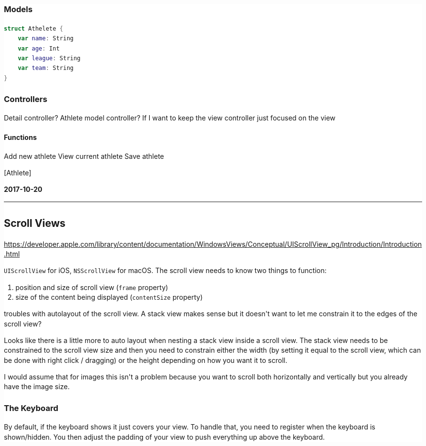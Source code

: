 ### Models

```swift
struct Athelete {
    var name: String
    var age: Int
    var league: String
    var team: String
}
```

### Controllers
Detail controller?
Athlete model controller?
    If I want to keep the view controller just focused on the view

#### Functions
Add new athlete
View current athlete
Save athlete

[Athlete]

**2017-10-20**
- - -

## Scroll Views

https://developer.apple.com/library/content/documentation/WindowsViews/Conceptual/UIScrollView_pg/Introduction/Introduction.html

`UIScrollView` for iOS, `NSScrollView` for macOS. The scroll view needs to know two things to function:

1. position and size of scroll view (`frame` property)
1. size of the content being displayed (`contentSize` property)

troubles with autolayout of the scroll view. A stack view makes sense but it doesn't want to let me constrain it to the edges of the scroll view?

Looks like there is a little more to auto layout when nesting a stack view
inside a scroll view. The stack view needs to be constrained to the scroll view
size and then you need to constrain either the width (by setting it equal to the
scroll view, which can be done with right click / dragging) or the height
depending on how you want it to scroll.

I would assume that for images this isn't a problem because you want to scroll
both horizontally and vertically but you already have the image size.

### The Keyboard

By default, if the keyboard shows it just covers your view. To handle that, you need to register when the keyboard is shown/hidden. You then adjust the padding of your view to push everything up above the keyboard.
